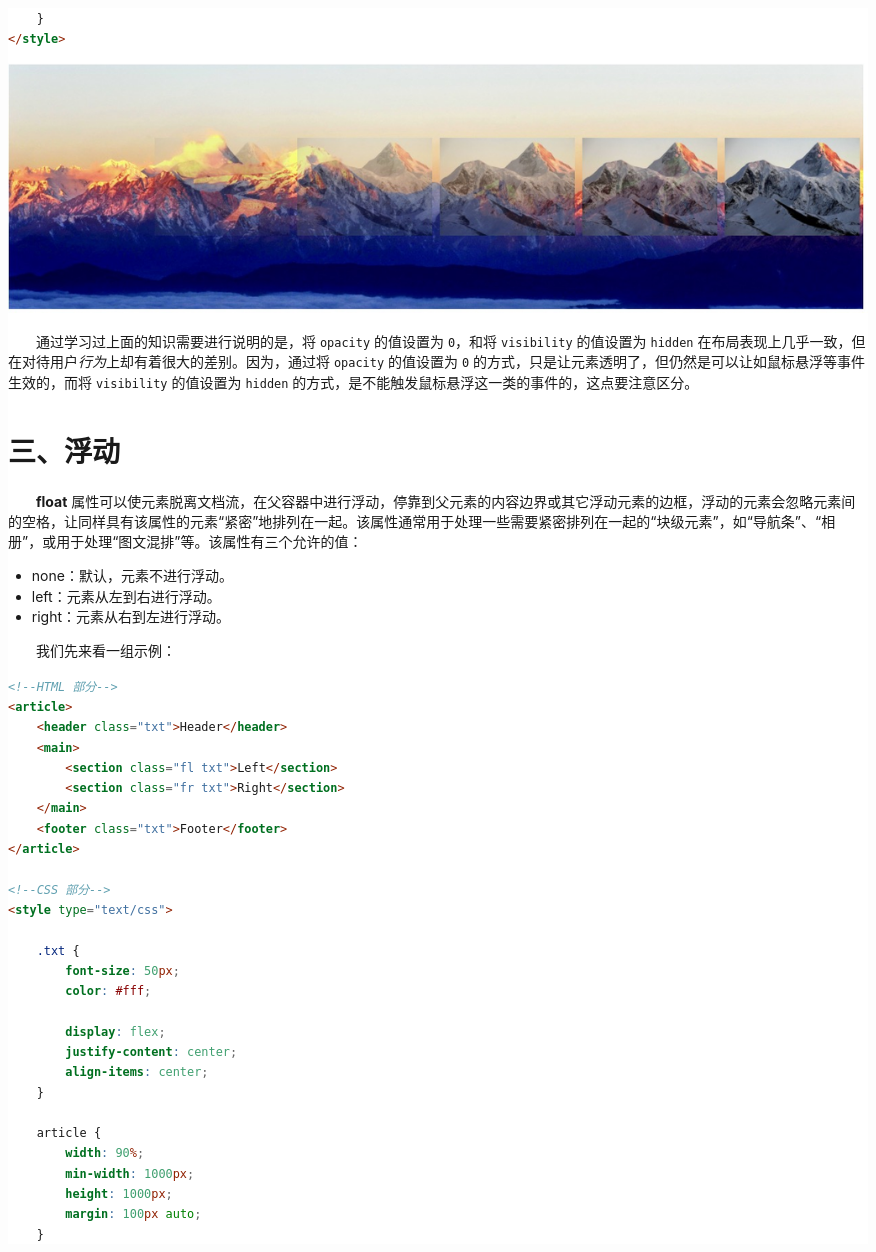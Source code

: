 ```html
    }
</style>
```

![](IMGS/opacity-case.png)

  通过学习过上面的知识需要进行说明的是，将 `opacity` 的值设置为 `0`，和将 `visibility` 的值设置为 `hidden` 在布局表现上几乎一致，但在对待用户*行为*上却有着很大的差别。因为，通过将 `opacity` 的值设置为 `0` 的方式，只是让元素透明了，但仍然是可以让如鼠标悬浮等事件生效的，而将 `visibility` 的值设置为 `hidden` 的方式，是不能触发鼠标悬浮这一类的事件的，这点要注意区分。

# 三、浮动

  **float** 属性可以使元素脱离文档流，在父容器中进行浮动，停靠到父元素的内容边界或其它浮动元素的边框，浮动的元素会忽略元素间的空格，让同样具有该属性的元素“紧密”地排列在一起。该属性通常用于处理一些需要紧密排列在一起的“块级元素”，如“导航条”、“相册”，或用于处理“图文混排”等。该属性有三个允许的值：

- none：默认，元素不进行浮动。
- left：元素从左到右进行浮动。
- right：元素从右到左进行浮动。


  我们先来看一组示例：

```html
<!--HTML 部分-->
<article>
    <header class="txt">Header</header>
    <main>
        <section class="fl txt">Left</section>
        <section class="fr txt">Right</section>
    </main>
    <footer class="txt">Footer</footer>
</article>

<!--CSS 部分-->
<style type="text/css">

    .txt {
        font-size: 50px;
        color: #fff;

        display: flex;
        justify-content: center;
        align-items: center;
    }

    article {
        width: 90%;
        min-width: 1000px;
        height: 1000px;
        margin: 100px auto;
    }

```
